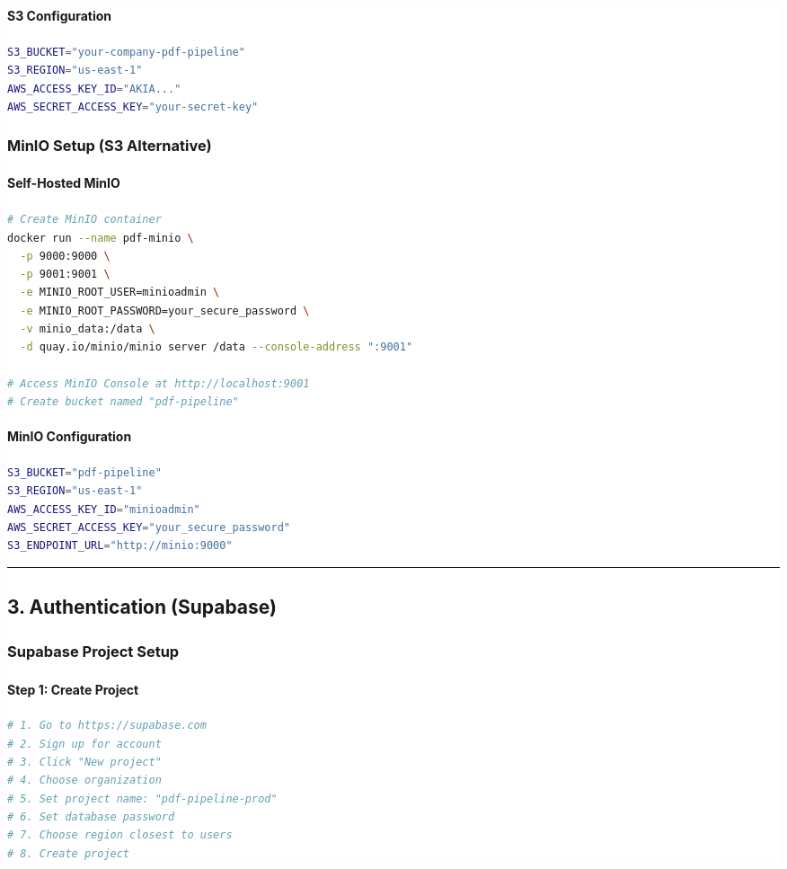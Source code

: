 #### S3 Configuration
```bash
S3_BUCKET="your-company-pdf-pipeline"
S3_REGION="us-east-1"
AWS_ACCESS_KEY_ID="AKIA..."
AWS_SECRET_ACCESS_KEY="your-secret-key"
```

### MinIO Setup (S3 Alternative)

#### Self-Hosted MinIO
```bash
# Create MinIO container
docker run --name pdf-minio \
  -p 9000:9000 \
  -p 9001:9001 \
  -e MINIO_ROOT_USER=minioadmin \
  -e MINIO_ROOT_PASSWORD=your_secure_password \
  -v minio_data:/data \
  -d quay.io/minio/minio server /data --console-address ":9001"

# Access MinIO Console at http://localhost:9001
# Create bucket named "pdf-pipeline"
```

#### MinIO Configuration
```bash
S3_BUCKET="pdf-pipeline"
S3_REGION="us-east-1"
AWS_ACCESS_KEY_ID="minioadmin"
AWS_SECRET_ACCESS_KEY="your_secure_password"
S3_ENDPOINT_URL="http://minio:9000"
```

---

## 3. Authentication (Supabase)

### Supabase Project Setup

#### Step 1: Create Project
```bash
# 1. Go to https://supabase.com
# 2. Sign up for account
# 3. Click "New project"
# 4. Choose organization
# 5. Set project name: "pdf-pipeline-prod"
# 6. Set database password
# 7. Choose region closest to users
# 8. Create project
```
